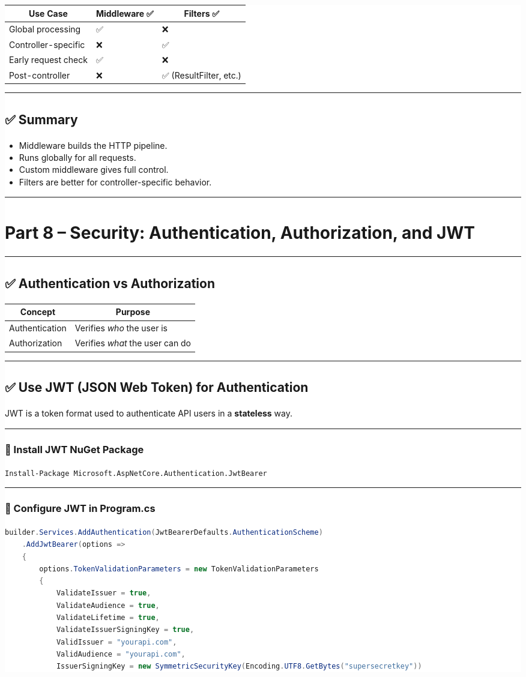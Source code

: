 | Use Case         | Middleware ✅ | Filters ✅ |
|------------------|---------------|------------|
| Global processing| ✅            | ❌         |
| Controller-specific | ❌         | ✅         |
| Early request check | ✅         | ❌         |
| Post-controller      | ❌         | ✅ (ResultFilter, etc.) |

---

## ✅ Summary

- Middleware builds the HTTP pipeline.
- Runs globally for all requests.
- Custom middleware gives full control.
- Filters are better for controller-specific behavior.

---

# Part 8 – Security: Authentication, Authorization, and JWT

---

## ✅ Authentication vs Authorization

| Concept        | Purpose                        |
|----------------|--------------------------------|
| Authentication | Verifies *who* the user is     |
| Authorization  | Verifies *what* the user can do|

---

## ✅ Use JWT (JSON Web Token) for Authentication

JWT is a token format used to authenticate API users in a **stateless** way.

---

### 🔹 Install JWT NuGet Package

```bash
Install-Package Microsoft.AspNetCore.Authentication.JwtBearer
```

---

### 🔹 Configure JWT in Program.cs

```csharp
builder.Services.AddAuthentication(JwtBearerDefaults.AuthenticationScheme)
    .AddJwtBearer(options =>
    {
        options.TokenValidationParameters = new TokenValidationParameters
        {
            ValidateIssuer = true,
            ValidateAudience = true,
            ValidateLifetime = true,
            ValidateIssuerSigningKey = true,
            ValidIssuer = "yourapi.com",
            ValidAudience = "yourapi.com",
            IssuerSigningKey = new SymmetricSecurityKey(Encoding.UTF8.GetBytes("supersecretkey"))
```